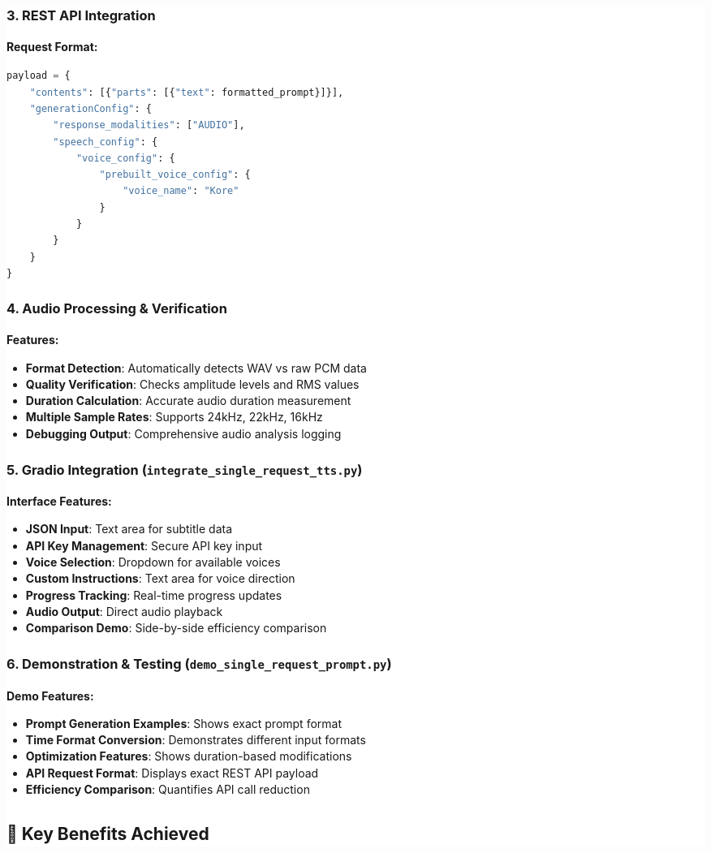 ### 3. REST API Integration

**Request Format:**
```python
payload = {
    "contents": [{"parts": [{"text": formatted_prompt}]}],
    "generationConfig": {
        "response_modalities": ["AUDIO"],
        "speech_config": {
            "voice_config": {
                "prebuilt_voice_config": {
                    "voice_name": "Kore"
                }
            }
        }
    }
}
```

### 4. Audio Processing & Verification

**Features:**
- **Format Detection**: Automatically detects WAV vs raw PCM data
- **Quality Verification**: Checks amplitude levels and RMS values
- **Duration Calculation**: Accurate audio duration measurement
- **Multiple Sample Rates**: Supports 24kHz, 22kHz, 16kHz
- **Debugging Output**: Comprehensive audio analysis logging

### 5. Gradio Integration (`integrate_single_request_tts.py`)

**Interface Features:**
- **JSON Input**: Text area for subtitle data
- **API Key Management**: Secure API key input
- **Voice Selection**: Dropdown for available voices
- **Custom Instructions**: Text area for voice direction
- **Progress Tracking**: Real-time progress updates
- **Audio Output**: Direct audio playback
- **Comparison Demo**: Side-by-side efficiency comparison

### 6. Demonstration & Testing (`demo_single_request_prompt.py`)

**Demo Features:**
- **Prompt Generation Examples**: Shows exact prompt format
- **Time Format Conversion**: Demonstrates different input formats
- **Optimization Features**: Shows duration-based modifications
- **API Request Format**: Displays exact REST API payload
- **Efficiency Comparison**: Quantifies API call reduction

## 🎯 Key Benefits Achieved
